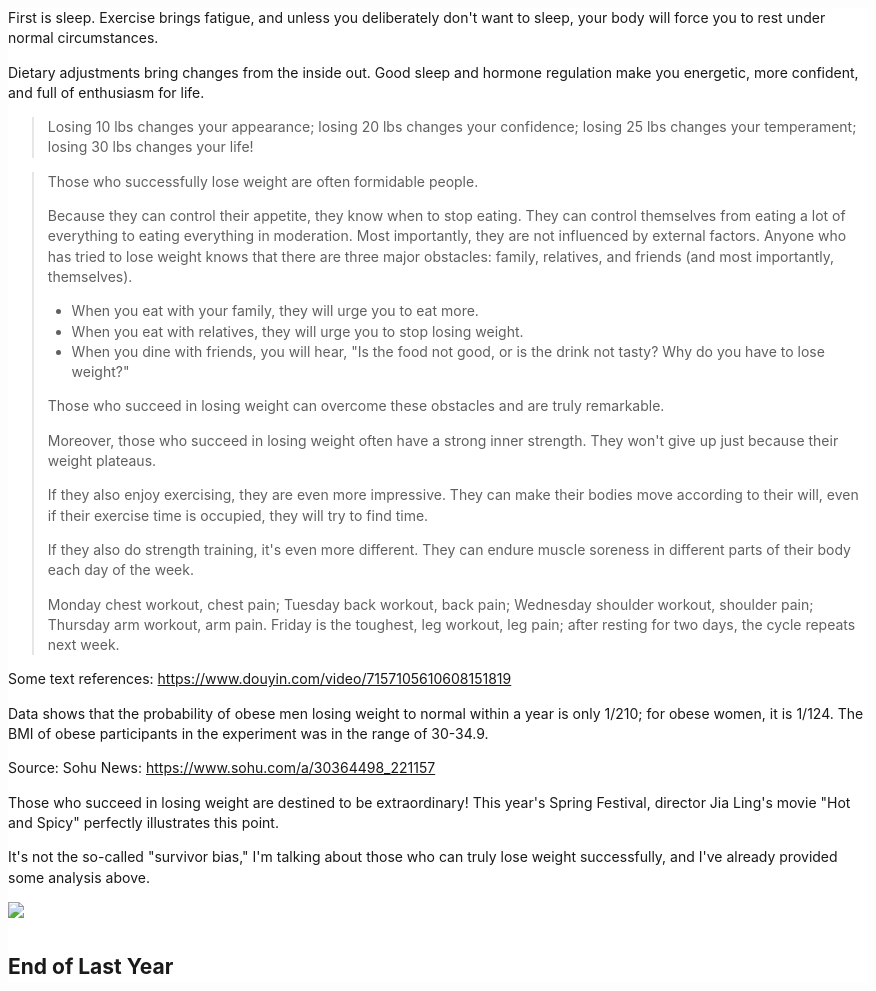 First is sleep. Exercise brings fatigue, and unless you deliberately don't want to sleep, your body will force you to rest under normal circumstances.

Dietary adjustments bring changes from the inside out. Good sleep and hormone regulation make you energetic, more confident, and full of enthusiasm for life.

<blockquote>
Losing 10 lbs changes your appearance; losing 20 lbs changes your confidence; losing 25 lbs changes your temperament; losing 30 lbs changes your life!
</blockquote>

<blockquote>
Those who successfully lose weight are often formidable people.

Because they can control their appetite, they know when to stop eating. They can control themselves from eating a lot of everything to eating everything in moderation. Most importantly, they are not influenced by external factors. Anyone who has tried to lose weight knows that there are three major obstacles: family, relatives, and friends (and most importantly, themselves).

- When you eat with your family, they will urge you to eat more.
- When you eat with relatives, they will urge you to stop losing weight.
- When you dine with friends, you will hear, "Is the food not good, or is the drink not tasty? Why do you have to lose weight?"

Those who succeed in losing weight can overcome these obstacles and are truly remarkable.

Moreover, those who succeed in losing weight often have a strong inner strength. They won't give up just because their weight plateaus.

If they also enjoy exercising, they are even more impressive. They can make their bodies move according to their will, even if their exercise time is occupied, they will try to find time.

If they also do strength training, it's even more different. They can endure muscle soreness in different parts of their body each day of the week.

Monday chest workout, chest pain; Tuesday back workout, back pain; Wednesday shoulder workout, shoulder pain; Thursday arm workout, arm pain. Friday is the toughest, leg workout, leg pain; after resting for two days, the cycle repeats next week.

</blockquote>

Some text references: https://www.douyin.com/video/7157105610608151819

Data shows that the probability of obese men losing weight to normal within a year is only 1/210; for obese women, it is 1/124. The BMI of obese participants in the experiment was in the range of 30-34.9.

Source: Sohu News: https://www.sohu.com/a/30364498_221157

Those who succeed in losing weight are destined to be extraordinary! This year's Spring Festival, director Jia Ling's movie "Hot and Spicy" perfectly illustrates this point.

It's not the so-called "survivor bias," I'm talking about those who can truly lose weight successfully, and I've already provided some analysis above.

<img src="https://assets.guoqi.dev/images/202403100545919.webp"/>

## End of Last Year
